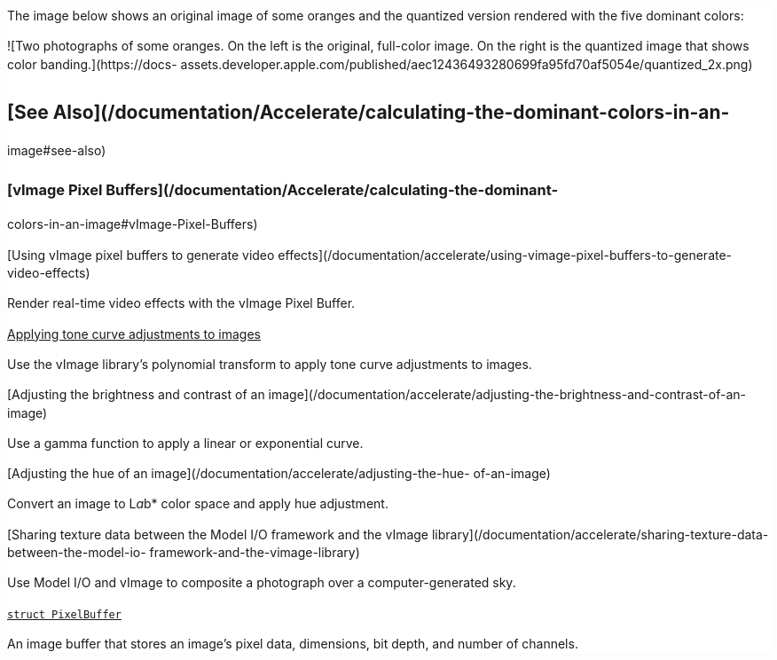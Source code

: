 
The image below shows an original image of some oranges and the quantized
version rendered with the five dominant colors:

![Two photographs of some oranges. On the left is the original, full-color
image. On the right is the quantized image that shows color
banding.](https://docs-
assets.developer.apple.com/published/aec12436493280699fa95fd70af5054e/quantized_2x.png)

## [See Also](/documentation/Accelerate/calculating-the-dominant-colors-in-an-
image#see-also)

### [vImage Pixel Buffers](/documentation/Accelerate/calculating-the-dominant-
colors-in-an-image#vImage-Pixel-Buffers)

[Using vImage pixel buffers to generate video
effects](/documentation/accelerate/using-vimage-pixel-buffers-to-generate-
video-effects)

Render real-time video effects with the vImage Pixel Buffer.

[Applying tone curve adjustments to
images](/documentation/accelerate/applying-tone-curve-adjustments-to-images)

Use the vImage library’s polynomial transform to apply tone curve adjustments
to images.

[Adjusting the brightness and contrast of an
image](/documentation/accelerate/adjusting-the-brightness-and-contrast-of-an-
image)

Use a gamma function to apply a linear or exponential curve.

[Adjusting the hue of an image](/documentation/accelerate/adjusting-the-hue-
of-an-image)

Convert an image to L*a*b* color space and apply hue adjustment.

[Sharing texture data between the Model I/O framework and the vImage
library](/documentation/accelerate/sharing-texture-data-between-the-model-io-
framework-and-the-vimage-library)

Use Model I/O and vImage to composite a photograph over a computer-generated
sky.

[`struct PixelBuffer`](/documentation/accelerate/vimage/pixelbuffer)

An image buffer that stores an image’s pixel data, dimensions, bit depth, and
number of channels.

